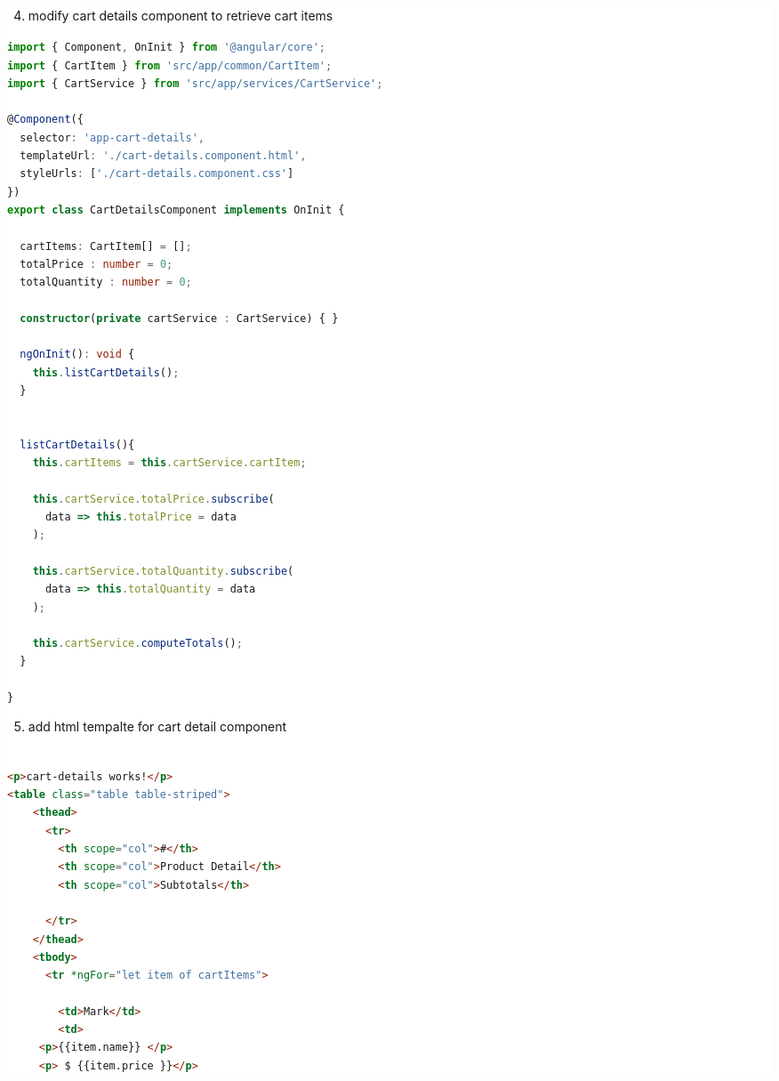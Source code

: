 

4. modify cart details component to retrieve cart items 
```ts
import { Component, OnInit } from '@angular/core';
import { CartItem } from 'src/app/common/CartItem';
import { CartService } from 'src/app/services/CartService';

@Component({
  selector: 'app-cart-details',
  templateUrl: './cart-details.component.html',
  styleUrls: ['./cart-details.component.css']
})
export class CartDetailsComponent implements OnInit {

  cartItems: CartItem[] = [];
  totalPrice : number = 0;
  totalQuantity : number = 0;

  constructor(private cartService : CartService) { }

  ngOnInit(): void {
    this.listCartDetails();
  }


  listCartDetails(){
    this.cartItems = this.cartService.cartItem;

    this.cartService.totalPrice.subscribe(
      data => this.totalPrice = data
    );

    this.cartService.totalQuantity.subscribe(
      data => this.totalQuantity = data
    );

    this.cartService.computeTotals();
  }

}

```


5. add html tempalte for cart detail component
```html

<p>cart-details works!</p>
<table class="table table-striped">
    <thead>
      <tr>
        <th scope="col">#</th>
        <th scope="col">Product Detail</th>
        <th scope="col">Subtotals</th>
    
      </tr>
    </thead>
    <tbody>
      <tr *ngFor="let item of cartItems">
    
        <td>Mark</td>
        <td>
     <p>{{item.name}} </p>
     <p> $ {{item.price }}</p>

```